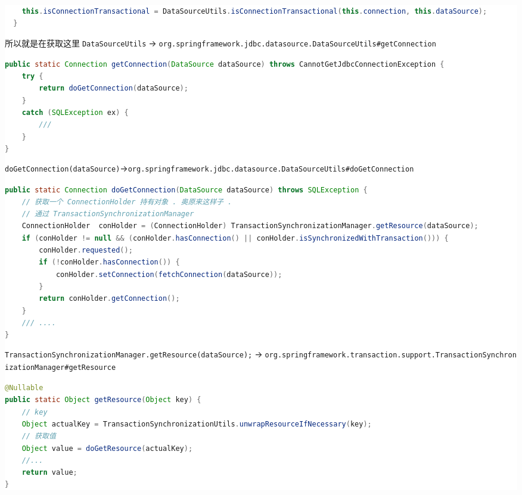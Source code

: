 ```java
    this.isConnectionTransactional = DataSourceUtils.isConnectionTransactional(this.connection, this.dataSource);
  }
```

所以就是在获取这里 `DataSourceUtils` -> `org.springframework.jdbc.datasource.DataSourceUtils#getConnection`

```java
public static Connection getConnection(DataSource dataSource) throws CannotGetJdbcConnectionException {
    try {
        return doGetConnection(dataSource);
    }
    catch (SQLException ex) {
        ///
    }
}
```

`doGetConnection(dataSource)`->`org.springframework.jdbc.datasource.DataSourceUtils#doGetConnection`

```java
public static Connection doGetConnection(DataSource dataSource) throws SQLException {
    // 获取一个 ConnectionHolder 持有对象 . 奥原来这样子 . 
    // 通过 TransactionSynchronizationManager
    ConnectionHolder  conHolder = (ConnectionHolder) TransactionSynchronizationManager.getResource(dataSource);
    if (conHolder != null && (conHolder.hasConnection() || conHolder.isSynchronizedWithTransaction())) {
        conHolder.requested();
        if (!conHolder.hasConnection()) {
            conHolder.setConnection(fetchConnection(dataSource));
        }
        return conHolder.getConnection();
    }
	/// .... 
}
```

`TransactionSynchronizationManager.getResource(dataSource);` ->   `org.springframework.transaction.support.TransactionSynchronizationManager#getResource` 

```java
@Nullable
public static Object getResource(Object key) {
    // key 
    Object actualKey = TransactionSynchronizationUtils.unwrapResourceIfNecessary(key);
    // 获取值
    Object value = doGetResource(actualKey);
    //...
    return value;
}
```
